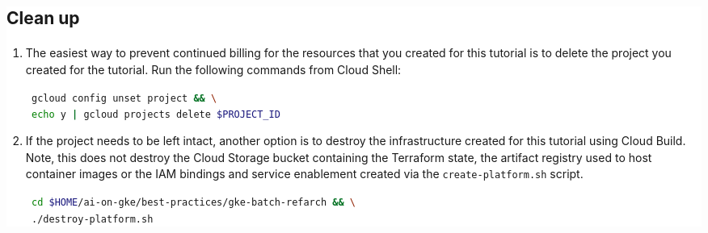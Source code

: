 
## Clean up

1. The easiest way to prevent continued billing for the resources that you created for this tutorial is to delete the project you created for the tutorial. Run the following commands from Cloud Shell:

   ```bash
    gcloud config unset project && \
    echo y | gcloud projects delete $PROJECT_ID
   ```

2. If the project needs to be left intact, another option is to destroy the infrastructure created for this tutorial using Cloud Build. Note, this does not destroy the Cloud Storage bucket containing the Terraform state, the artifact registry used to host container images or the IAM bindings and service enablement created via the `create-platform.sh` script.

   ```bash
    cd $HOME/ai-on-gke/best-practices/gke-batch-refarch && \
    ./destroy-platform.sh
   ```
